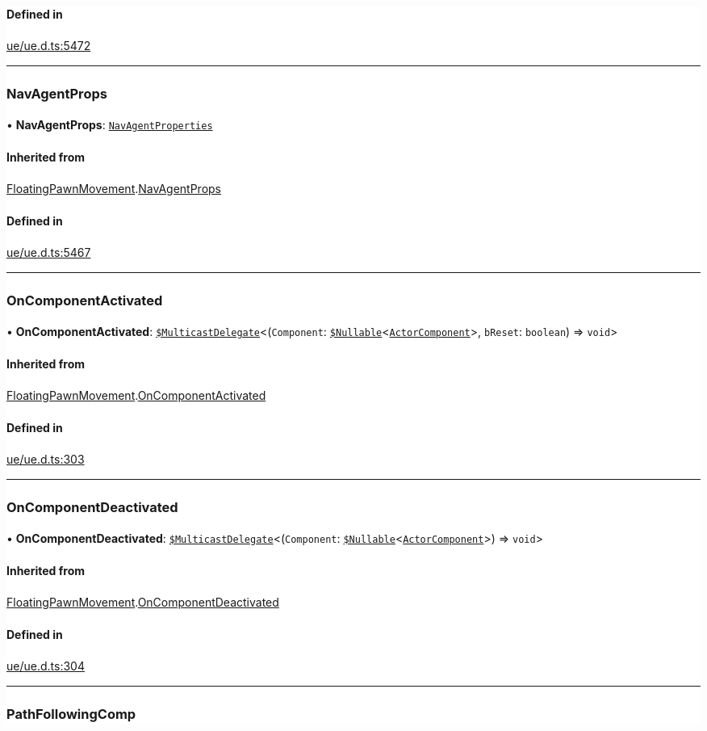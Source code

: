 #### Defined in

[ue/ue.d.ts:5472](https://github.com/YugMetaverse/yug_typings/blob/b7d9b19/ue/ue.d.ts#L5472)

___

### NavAgentProps

• **NavAgentProps**: [`NavAgentProperties`](ue_ue.NavAgentProperties.md)

#### Inherited from

[FloatingPawnMovement](ue_ue.FloatingPawnMovement.md).[NavAgentProps](ue_ue.FloatingPawnMovement.md#navagentprops)

#### Defined in

[ue/ue.d.ts:5467](https://github.com/YugMetaverse/yug_typings/blob/b7d9b19/ue/ue.d.ts#L5467)

___

### OnComponentActivated

• **OnComponentActivated**: [`$MulticastDelegate`](../interfaces/ue_puerts._MulticastDelegate.md)<(`Component`: [`$Nullable`](../modules/puerts.md#$nullable)<[`ActorComponent`](ue_ue.ActorComponent.md)\>, `bReset`: `boolean`) => `void`\>

#### Inherited from

[FloatingPawnMovement](ue_ue.FloatingPawnMovement.md).[OnComponentActivated](ue_ue.FloatingPawnMovement.md#oncomponentactivated)

#### Defined in

[ue/ue.d.ts:303](https://github.com/YugMetaverse/yug_typings/blob/b7d9b19/ue/ue.d.ts#L303)

___

### OnComponentDeactivated

• **OnComponentDeactivated**: [`$MulticastDelegate`](../interfaces/ue_puerts._MulticastDelegate.md)<(`Component`: [`$Nullable`](../modules/puerts.md#$nullable)<[`ActorComponent`](ue_ue.ActorComponent.md)\>) => `void`\>

#### Inherited from

[FloatingPawnMovement](ue_ue.FloatingPawnMovement.md).[OnComponentDeactivated](ue_ue.FloatingPawnMovement.md#oncomponentdeactivated)

#### Defined in

[ue/ue.d.ts:304](https://github.com/YugMetaverse/yug_typings/blob/b7d9b19/ue/ue.d.ts#L304)

___

### PathFollowingComp
